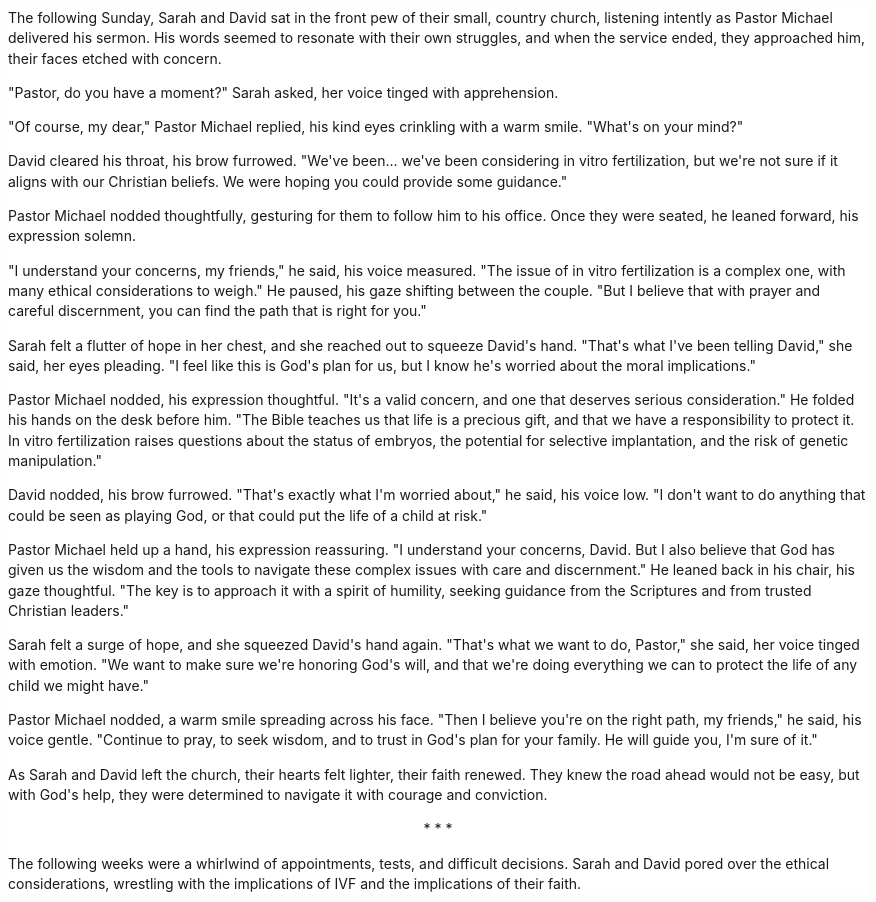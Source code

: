 The following Sunday, Sarah and David sat in the front pew of their small, country church, listening intently as Pastor Michael delivered his sermon. His words seemed to resonate with their own struggles, and when the service ended, they approached him, their faces etched with concern.

"Pastor, do you have a moment?" Sarah asked, her voice tinged with apprehension.

"Of course, my dear," Pastor Michael replied, his kind eyes crinkling with a warm smile. "What's on your mind?"

David cleared his throat, his brow furrowed. "We've been... we've been considering in vitro fertilization, but we're not sure if it aligns with our Christian beliefs. We were hoping you could provide some guidance."

Pastor Michael nodded thoughtfully, gesturing for them to follow him to his office. Once they were seated, he leaned forward, his expression solemn.

"I understand your concerns, my friends," he said, his voice measured. "The issue of in vitro fertilization is a complex one, with many ethical considerations to weigh." He paused, his gaze shifting between the couple. "But I believe that with prayer and careful discernment, you can find the path that is right for you."

Sarah felt a flutter of hope in her chest, and she reached out to squeeze David's hand. "That's what I've been telling David," she said, her eyes pleading. "I feel like this is God's plan for us, but I know he's worried about the moral implications."

Pastor Michael nodded, his expression thoughtful. "It's a valid concern, and one that deserves serious consideration." He folded his hands on the desk before him. "The Bible teaches us that life is a precious gift, and that we have a responsibility to protect it. In vitro fertilization raises questions about the status of embryos, the potential for selective implantation, and the risk of genetic manipulation."

David nodded, his brow furrowed. "That's exactly what I'm worried about," he said, his voice low. "I don't want to do anything that could be seen as playing God, or that could put the life of a child at risk."

Pastor Michael held up a hand, his expression reassuring. "I understand your concerns, David. But I also believe that God has given us the wisdom and the tools to navigate these complex issues with care and discernment." He leaned back in his chair, his gaze thoughtful. "The key is to approach it with a spirit of humility, seeking guidance from the Scriptures and from trusted Christian leaders."

Sarah felt a surge of hope, and she squeezed David's hand again. "That's what we want to do, Pastor," she said, her voice tinged with emotion. "We want to make sure we're honoring God's will, and that we're doing everything we can to protect the life of any child we might have."

Pastor Michael nodded, a warm smile spreading across his face. "Then I believe you're on the right path, my friends," he said, his voice gentle. "Continue to pray, to seek wisdom, and to trust in God's plan for your family. He will guide you, I'm sure of it."

As Sarah and David left the church, their hearts felt lighter, their faith renewed. They knew the road ahead would not be easy, but with God's help, they were determined to navigate it with courage and conviction.

<center>* * *</center>

The following weeks were a whirlwind of appointments, tests, and difficult decisions. Sarah and David pored over the ethical considerations, wrestling with the implications of IVF and the implications of their faith.

